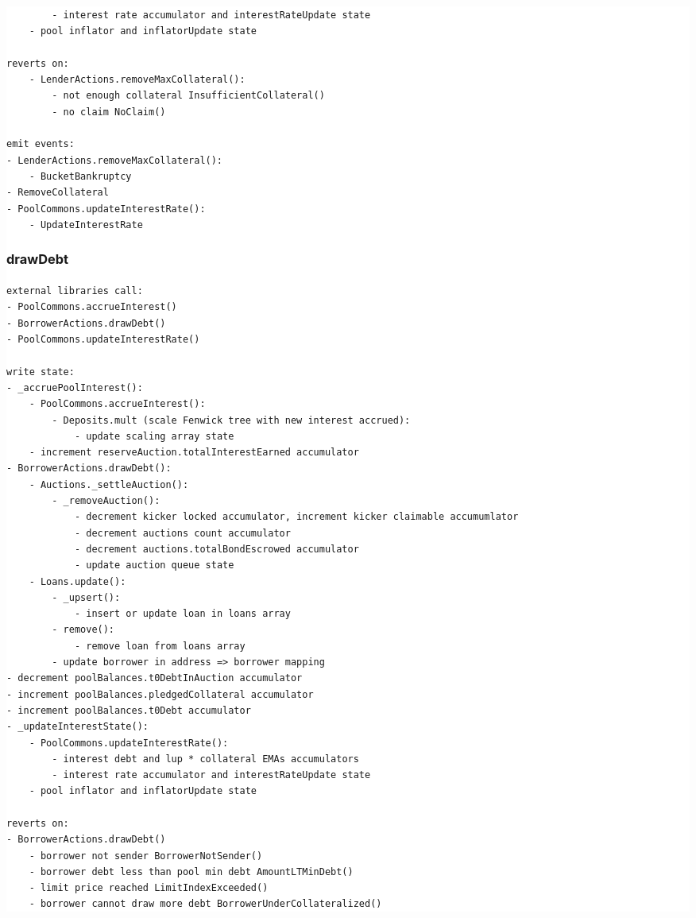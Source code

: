 			- interest rate accumulator and interestRateUpdate state
		- pool inflator and inflatorUpdate state

	reverts on:
		- LenderActions.removeMaxCollateral():
			- not enough collateral InsufficientCollateral()
			- no claim NoClaim()

	emit events:
	- LenderActions.removeMaxCollateral():
		- BucketBankruptcy
	- RemoveCollateral
	- PoolCommons.updateInterestRate():
		- UpdateInterestRate

### drawDebt
	external libraries call:
	- PoolCommons.accrueInterest()
	- BorrowerActions.drawDebt()
	- PoolCommons.updateInterestRate()

	write state:
	- _accruePoolInterest():
		- PoolCommons.accrueInterest():
			- Deposits.mult (scale Fenwick tree with new interest accrued):
				- update scaling array state
		- increment reserveAuction.totalInterestEarned accumulator
	- BorrowerActions.drawDebt():
		- Auctions._settleAuction():
			- _removeAuction():
				- decrement kicker locked accumulator, increment kicker claimable accumumlator
				- decrement auctions count accumulator
				- decrement auctions.totalBondEscrowed accumulator
				- update auction queue state
		- Loans.update():
			- _upsert():
				- insert or update loan in loans array
			- remove():
				- remove loan from loans array
			- update borrower in address => borrower mapping
	- decrement poolBalances.t0DebtInAuction accumulator
	- increment poolBalances.pledgedCollateral accumulator
	- increment poolBalances.t0Debt accumulator
	- _updateInterestState():
		- PoolCommons.updateInterestRate():
			- interest debt and lup * collateral EMAs accumulators
			- interest rate accumulator and interestRateUpdate state
		- pool inflator and inflatorUpdate state

	reverts on:
	- BorrowerActions.drawDebt()
		- borrower not sender BorrowerNotSender()
		- borrower debt less than pool min debt AmountLTMinDebt()
		- limit price reached LimitIndexExceeded()
		- borrower cannot draw more debt BorrowerUnderCollateralized()
